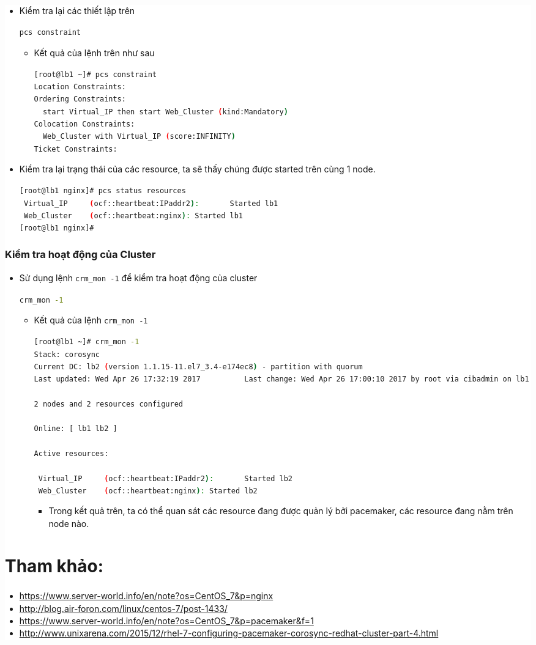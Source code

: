 - Kiểm tra lại các thiết lập trên
  ```sh
  pcs constraint
  ```
  - Kết quả của lệnh trên như sau
    ```sh
    [root@lb1 ~]# pcs constraint
    Location Constraints:
    Ordering Constraints:
      start Virtual_IP then start Web_Cluster (kind:Mandatory)
    Colocation Constraints:
      Web_Cluster with Virtual_IP (score:INFINITY)
    Ticket Constraints:
    ```
  
- Kiểm tra lại trạng thái của các resource, ta sẽ thấy chúng được started trên cùng 1 node.
  ```sh
  [root@lb1 nginx]# pcs status resources
   Virtual_IP     (ocf::heartbeat:IPaddr2):       Started lb1
   Web_Cluster    (ocf::heartbeat:nginx): Started lb1
  [root@lb1 nginx]#
  ```

### Kiểm tra hoạt động của Cluster 

- Sử dụng lệnh `crm_mon -1` để kiểm tra hoạt động của cluster 
  ```sh
  crm_mon -1
  ```
  - Kết quả của lệnh `crm_mon -1`
    ```sh
    [root@lb1 ~]# crm_mon -1
    Stack: corosync
    Current DC: lb2 (version 1.1.15-11.el7_3.4-e174ec8) - partition with quorum
    Last updated: Wed Apr 26 17:32:19 2017          Last change: Wed Apr 26 17:00:10 2017 by root via cibadmin on lb1

    2 nodes and 2 resources configured

    Online: [ lb1 lb2 ]

    Active resources:

     Virtual_IP     (ocf::heartbeat:IPaddr2):       Started lb2
     Web_Cluster    (ocf::heartbeat:nginx): Started lb2
    ```
    - Trong kết quả trên, ta có thể quan sát các resource đang được quản lý bởi pacemaker, các resource đang nằm trên node nào. 
    


# Tham khảo:
- https://www.server-world.info/en/note?os=CentOS_7&p=nginx
- http://blog.air-foron.com/linux/centos-7/post-1433/
- https://www.server-world.info/en/note?os=CentOS_7&p=pacemaker&f=1
- http://www.unixarena.com/2015/12/rhel-7-configuring-pacemaker-corosync-redhat-cluster-part-4.html



















